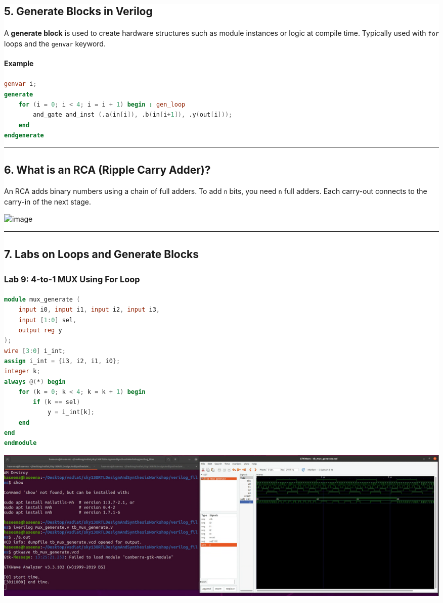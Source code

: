 
## 5. Generate Blocks in Verilog

A **generate block** is used to create hardware structures such as module instances or logic at compile time. Typically used with `for` loops and the `genvar` keyword.

#### Example

```verilog
genvar i;
generate
    for (i = 0; i < 4; i = i + 1) begin : gen_loop
        and_gate and_inst (.a(in[i]), .b(in[i+1]), .y(out[i]));
    end
endgenerate
```

---

## 6. What is an RCA (Ripple Carry Adder)?

An RCA adds binary numbers using a chain of full adders. To add `n` bits, you need `n` full adders. Each carry-out connects to the carry-in of the next stage.

![image](https://github.com/user-attachments/assets/f1ec27d4-b770-4d7a-a418-6435fc81f538)

---

## 7. Labs on Loops and Generate Blocks

### Lab 9: 4-to-1 MUX Using For Loop

```verilog
module mux_generate (
    input i0, input i1, input i2, input i3,
    input [1:0] sel,
    output reg y
);
wire [3:0] i_int;
assign i_int = {i3, i2, i1, i0};
integer k;
always @(*) begin
    for (k = 0; k < 4; k = k + 1) begin
        if (k == sel)
            y = i_int[k];
    end
end
endmodule
```
![mux_generate](https://github.com/Shaikhaseena16/RISC-V_VSDIAT/blob/main/week%201/Day5/iverilog%20-mux_generate.png)